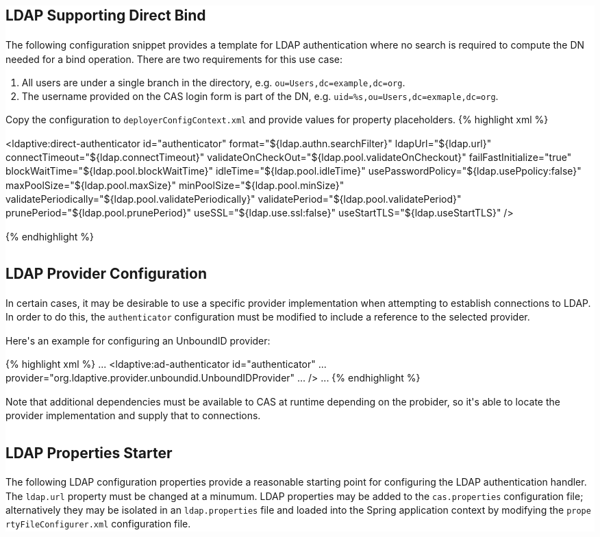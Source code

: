 
## LDAP Supporting Direct Bind
The following configuration snippet provides a template for LDAP authentication where no search is required to
compute the DN needed for a bind operation. There are two requirements for this use case:

1. All users are under a single branch in the directory, e.g. `ou=Users,dc=example,dc=org`.
2. The username provided on the CAS login form is part of the DN, e.g. `uid=%s,ou=Users,dc=exmaple,dc=org`.

Copy the configuration to `deployerConfigContext.xml` and provide values for property placeholders.
{% highlight xml %}

<ldaptive:direct-authenticator id="authenticator"
        format="${ldap.authn.searchFilter}"
        ldapUrl="${ldap.url}"
        connectTimeout="${ldap.connectTimeout}"
        validateOnCheckOut="${ldap.pool.validateOnCheckout}"
        failFastInitialize="true"
        blockWaitTime="${ldap.pool.blockWaitTime}"
        idleTime="${ldap.pool.idleTime}"
        usePasswordPolicy="${ldap.usePpolicy:false}"
        maxPoolSize="${ldap.pool.maxSize}"
        minPoolSize="${ldap.pool.minSize}"
        validatePeriodically="${ldap.pool.validatePeriodically}"
        validatePeriod="${ldap.pool.validatePeriod}"
        prunePeriod="${ldap.pool.prunePeriod}"
        useSSL="${ldap.use.ssl:false}"
        useStartTLS="${ldap.useStartTLS}" />

{% endhighlight %}

## LDAP Provider Configuration
In certain cases, it may be desirable to use a specific provider implementation when
attempting to establish connections to LDAP. In order to do this, the `authenticator`
configuration must be modified to include a reference to the selected provider.

Here's an example for configuring an UnboundID provider:

{% highlight xml %}
...
<ldaptive:ad-authenticator id="authenticator"
    ...
    provider="org.ldaptive.provider.unboundid.UnboundIDProvider"
    ...
/>
...
{% endhighlight %}

Note that additional dependencies must be available to CAS at runtime depending on the probider, so it's able to locate the provider implementation and supply that to connections.

## LDAP Properties Starter
The following LDAP configuration properties provide a reasonable starting point for configuring the LDAP
authentication handler. The `ldap.url` property must be changed at a minumum. LDAP properties may be added to the
`cas.properties` configuration file; alternatively they may be isolated in an `ldap.properties` file and loaded
into the Spring application context by modifying the `propertyFileConfigurer.xml` configuration file.
